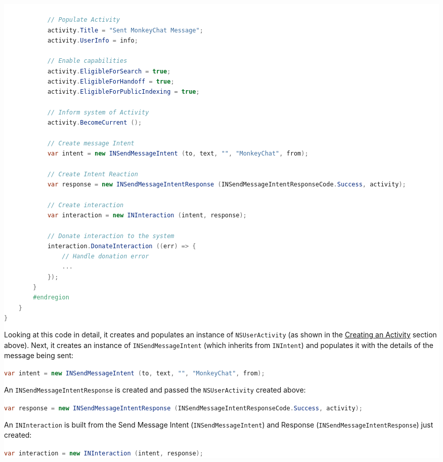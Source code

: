 ```csharp

			// Populate Activity
			activity.Title = "Sent MonkeyChat Message";
			activity.UserInfo = info;

			// Enable capabilities
			activity.EligibleForSearch = true;
			activity.EligibleForHandoff = true;
			activity.EligibleForPublicIndexing = true;

			// Inform system of Activity
			activity.BecomeCurrent ();

			// Create message Intent
			var intent = new INSendMessageIntent (to, text, "", "MonkeyChat", from);

			// Create Intent Reaction
			var response = new INSendMessageIntentResponse (INSendMessageIntentResponseCode.Success, activity);

			// Create interaction
			var interaction = new INInteraction (intent, response);

			// Donate interaction to the system
			interaction.DonateInteraction ((err) => {
				// Handle donation error
				...
			});
		}
		#endregion
	}
}
```

Looking at this code in detail, it creates and populates an instance of `NSUserActivity` (as shown in the [Creating an Activity](#Creating-an-Activity) section above). Next, it creates an instance of `INSendMessageIntent` (which inherits from `INIntent`) and populates it with the details of the message being sent:

```csharp
var intent = new INSendMessageIntent (to, text, "", "MonkeyChat", from);
```

An `INSendMessageIntentResponse` is created and passed the `NSUserActivity` created above:

```csharp
var response = new INSendMessageIntentResponse (INSendMessageIntentResponseCode.Success, activity);
```

An `INInteraction` is built from the Send Message Intent (`INSendMessageIntent`) and Response (`INSendMessageIntentResponse`) just created:

```csharp
var interaction = new INInteraction (intent, response);
```
